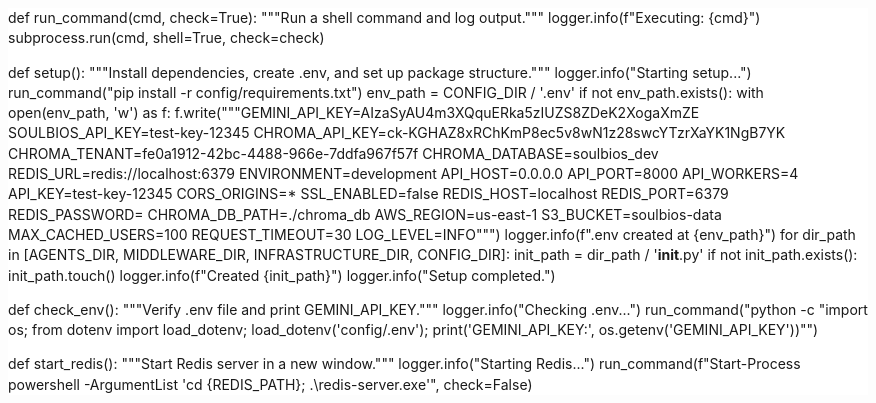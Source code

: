 def run_command(cmd, check=True):
    """Run a shell command and log output."""
    logger.info(f"Executing: {cmd}")
    subprocess.run(cmd, shell=True, check=check)

def setup():
    """Install dependencies, create .env, and set up package structure."""
    logger.info("Starting setup...")
    run_command("pip install -r config/requirements.txt")
    env_path = CONFIG_DIR / '.env'
    if not env_path.exists():
        with open(env_path, 'w') as f:
            f.write("""GEMINI_API_KEY=AIzaSyAU4m3XQquERka5zIUZS8ZDeK2XogaXmZE
SOULBIOS_API_KEY=test-key-12345
CHROMA_API_KEY=ck-KGHAZ8xRChKmP8ec5v8wN1z28swcYTzrXaYK1NgB7YK
CHROMA_TENANT=fe0a1912-42bc-4488-966e-7ddfa967f57f
CHROMA_DATABASE=soulbios_dev
REDIS_URL=redis://localhost:6379
ENVIRONMENT=development
API_HOST=0.0.0.0
API_PORT=8000
API_WORKERS=4
API_KEY=test-key-12345
CORS_ORIGINS=*
SSL_ENABLED=false
REDIS_HOST=localhost
REDIS_PORT=6379
REDIS_PASSWORD=
CHROMA_DB_PATH=./chroma_db
AWS_REGION=us-east-1
S3_BUCKET=soulbios-data
MAX_CACHED_USERS=100
REQUEST_TIMEOUT=30
LOG_LEVEL=INFO""")
        logger.info(f".env created at {env_path}")
    for dir_path in [AGENTS_DIR, MIDDLEWARE_DIR, INFRASTRUCTURE_DIR, CONFIG_DIR]:
        init_path = dir_path / '__init__.py'
        if not init_path.exists():
            init_path.touch()
            logger.info(f"Created {init_path}")
    logger.info("Setup completed.")

def check_env():
    """Verify .env file and print GEMINI_API_KEY."""
    logger.info("Checking .env...")
    run_command("python -c \"import os; from dotenv import load_dotenv; load_dotenv('config/.env'); print('GEMINI_API_KEY:', os.getenv('GEMINI_API_KEY'))\"")

def start_redis():
    """Start Redis server in a new window."""
    logger.info("Starting Redis...")
    run_command(f"Start-Process powershell -ArgumentList 'cd {REDIS_PATH}; .\\redis-server.exe'", check=False)
